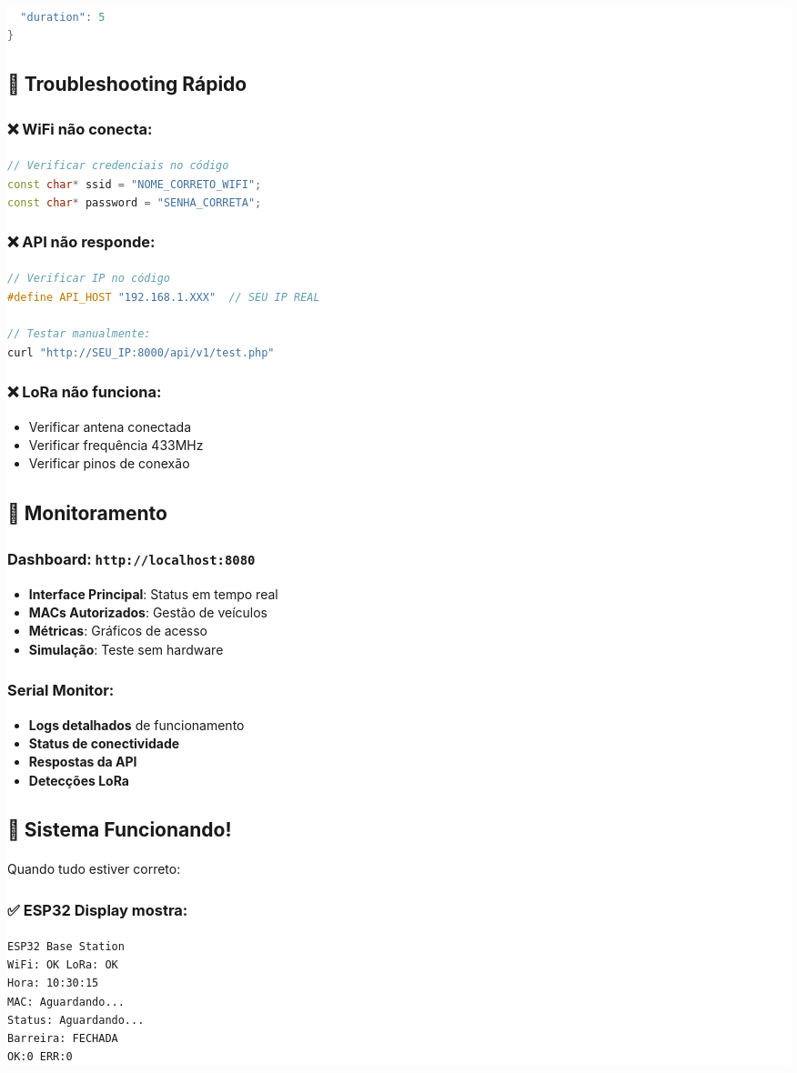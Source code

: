 ```cpp
  "duration": 5
}
```

## 🔧 Troubleshooting Rápido

### ❌ WiFi não conecta:
```cpp
// Verificar credenciais no código
const char* ssid = "NOME_CORRETO_WIFI";
const char* password = "SENHA_CORRETA";
```

### ❌ API não responde:
```cpp
// Verificar IP no código
#define API_HOST "192.168.1.XXX"  // SEU IP REAL

// Testar manualmente:
curl "http://SEU_IP:8000/api/v1/test.php"
```

### ❌ LoRa não funciona:
- Verificar antena conectada
- Verificar frequência 433MHz
- Verificar pinos de conexão

## 📱 Monitoramento

### Dashboard: `http://localhost:8080`
- **Interface Principal**: Status em tempo real
- **MACs Autorizados**: Gestão de veículos
- **Métricas**: Gráficos de acesso
- **Simulação**: Teste sem hardware

### Serial Monitor:
- **Logs detalhados** de funcionamento
- **Status de conectividade**
- **Respostas da API**
- **Detecções LoRa**

## 🎯 Sistema Funcionando!

Quando tudo estiver correto:

### ✅ ESP32 Display mostra:
```
ESP32 Base Station
WiFi: OK LoRa: OK
Hora: 10:30:15
MAC: Aguardando...
Status: Aguardando...
Barreira: FECHADA
OK:0 ERR:0
```
